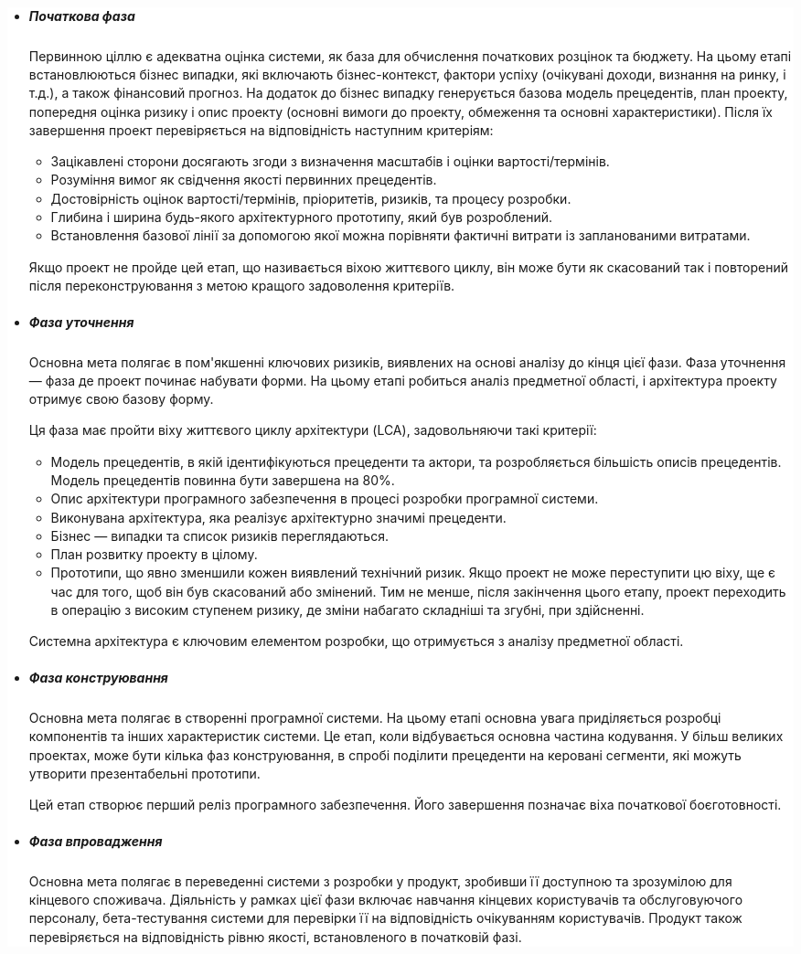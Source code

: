 
- ##### Початкова фаза
	Первинною ціллю є адекватна оцінка системи, як база для обчислення початкових розцінок та бюджету. На цьому етапі встановлюються бізнес випадки, які включають бізнес-контекст, фактори успіху (очікувані доходи, визнання на ринку, і т.д.), а також фінансовий прогноз. На додаток до бізнес випадку генерується базова модель прецедентів, план проекту, попередня оцінка ризику і опис проекту (основні вимоги до проекту, обмеження та основні характеристики). Після їх завершення проект перевіряється на відповідність наступним критеріям:

	- Зацікавлені сторони досягають згоди з визначення масштабів і оцінки вартості/термінів.
	- Розуміння вимог як свідчення якості первинних прецедентів.
	- Достовірність оцінок вартості/термінів, пріоритетів, ризиків, та процесу розробки.
	- Глибина і ширина будь-якого архітектурного прототипу, який був розроблений.
	- Встановлення базової лінії за допомогою якої можна порівняти фактичні витрати із запланованими витратами.

	Якщо проект не пройде цей етап, що називається віхою життєвого циклу, він може бути як скасований так і повторений після переконструювання з метою кращого задоволення критеріїв.


- ##### Фаза уточнення

	Основна мета полягає в пом'якшенні ключових ризиків, виявлених на основі аналізу до кінця цієї фази. Фаза уточнення — фаза де проект починає набувати форми. На цьому етапі робиться аналіз предметної області, і архітектура проекту отримує свою базову форму.

	Ця фаза має пройти віху життєвого циклу архітектури (LCA), задовольняючи такі критерії:

	- Модель прецедентів, в якій ідентифікуються прецеденти та актори, та розробляється більшість описів прецедентів. Модель прецедентів повинна бути завершена на 80%.
	- Опис архітектури програмного забезпечення в процесі розробки програмної системи.
	- Виконувана архітектура, яка реалізує архітектурно значимі прецеденти.
	- Бізнес — випадки та список ризиків переглядаються.
	- План розвитку проекту в цілому.
	- Прототипи, що явно зменшили кожен виявлений технічний ризик.
	Якщо проект не може переступити цю віху, ще є час для того, щоб він був скасований або змінений. Тим не менше, після закінчення цього етапу, проект переходить в операцію з високим ступенем ризику, де зміни набагато складніші та згубні, при здійсненні.

	Системна архітектура є ключовим елементом розробки, що отримується з аналізу предметної області.


- ##### Фаза конструювання

	Основна мета полягає в створенні програмної системи. На цьому етапі основна увага приділяється розробці компонентів та інших характеристик системи. Це етап, коли відбувається основна частина кодування. У більш великих проектах, може бути кілька фаз конструювання, в спробі поділити прецеденти на керовані сегменти, які можуть утворити презентабельні прототипи.

	Цей етап створює перший реліз програмного забезпечення. Його завершення позначає віха початкової боєготовності.

- ##### Фаза впровадження

	Основна мета полягає в переведенні системи з розробки у продукт, зробивши її доступною та зрозумілою для кінцевого споживача. Діяльність у рамках цієї фази включає навчання кінцевих користувачів та обслуговуючого персоналу, бета-тестування системи для перевірки її на відповідність очікуванням користувачів. Продукт також перевіряється на відповідність рівню якості, встановленого в початковій фазі.
